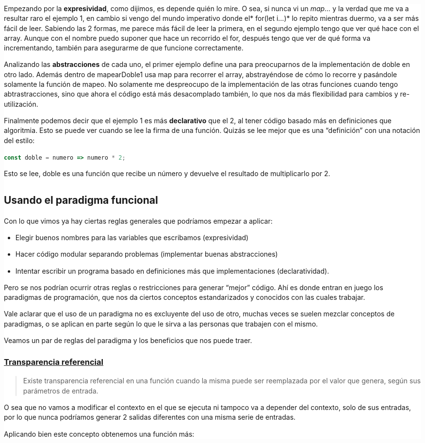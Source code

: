 
Empezando por la **expresividad**, como dijimos, es depende quién lo mire. O sea, si nunca vi un _map…_ y la verdad que me va a resultar raro el ejemplo 1, en cambio si vengo del mundo imperativo donde el* for(let i…)* lo repito mientras duermo, va a ser más fácil de leer. Sabiendo las 2 formas, me parece más fácil de leer la primera, en el segundo ejemplo tengo que ver qué hace con el array. Aunque con el nombre puedo suponer que hace un recorrido el for, después tengo que ver de qué forma va incrementando, también para asegurarme de que funcione correctamente.

Analizando las **abstracciones** de cada uno, el primer ejemplo define una para preocuparnos de la implementación de doble en otro lado. Además dentro de mapearDoble1 usa map para recorrer el array, abstrayéndose de cómo lo recorre y pasándole solamente la función de mapeo. No solamente me despreocupo de la implementación de las otras funciones cuando tengo abtrastracciones, sino que ahora el código está más desacomplado también, lo que nos da más flexibilidad para cambios y re-utilización.

Finalmente podemos decir que el ejemplo 1 es más **declarativo** que el 2, al tener código basado más en definiciones que algoritmia. Esto se puede ver cuando se lee la firma de una función. Quizás se lee mejor que es una “definición” con una notación del estilo:

```javascript
const doble = numero => numero * 2;
```

Esto se lee, doble es una función que recibe un número y devuelve el resultado de multiplicarlo por 2.

## Usando el paradigma funcional

Con lo que vimos ya hay ciertas reglas generales que podríamos empezar a aplicar:

- Elegir buenos nombres para las variables que escribamos (expresividad)

- Hacer código modular separando problemas (implementar buenas abstracciones)

- Intentar escribir un programa basado en definiciones más que implementaciones (declaratividad).

Pero se nos podrían ocurrir otras reglas o restricciones para generar “mejor” código. Ahí es donde entran en juego los paradigmas de programación, que nos da ciertos conceptos estandarizados y conocidos con las cuales trabajar.

Vale aclarar que el uso de un paradigma no es excluyente del uso de otro, muchas veces se suelen mezclar conceptos de paradigmas, o se aplican en parte según lo que le sirva a las personas que trabajen con el mismo.

Veamos un par de reglas del paradigma y los beneficios que nos puede traer.

### [Transparencia referencial](http://wiki.uqbar.org/wiki/articles/transparencia-referencial--efecto-de-lado-y-asignacion-destructiva.html)

> Existe transparencia referencial en una función cuando la misma puede ser reemplazada por el valor que genera, según sus parámetros de entrada.

O sea que no vamos a modificar el contexto en el que se ejecuta ni tampoco va a depender del contexto, solo de sus entradas, por lo que nunca podríamos generar 2 salidas diferentes con una misma serie de entradas.

Aplicando bien este concepto obtenemos una función más:
